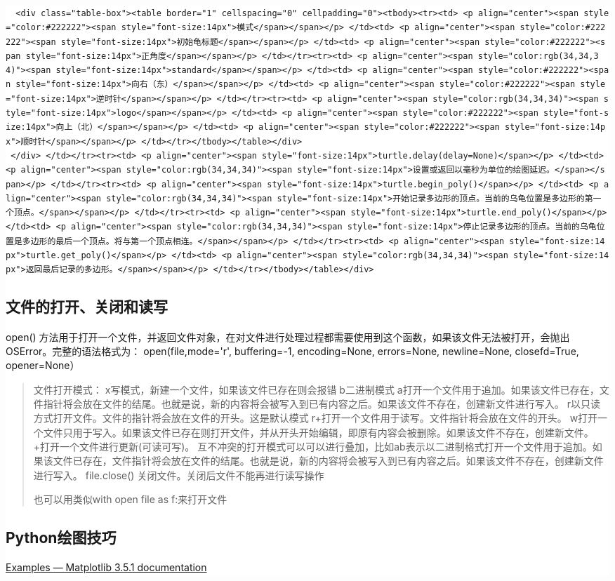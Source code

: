       <div class="table-box"><table border="1" cellspacing="0" cellpadding="0"><tbody><tr><td> <p align="center"><span style="color:#222222"><span style="font-size:14px">模式</span></span></p> </td><td> <p align="center"><span style="color:#222222"><span style="font-size:14px">初始龟标题</span></span></p> </td><td> <p align="center"><span style="color:#222222"><span style="font-size:14px">正角度</span></span></p> </td></tr><tr><td> <p align="center"><span style="color:rgb(34,34,34)"><span style="font-size:14px">standard</span></span></p> </td><td> <p align="center"><span style="color:#222222"><span style="font-size:14px">向右（东）</span></span></p> </td><td> <p align="center"><span style="color:#222222"><span style="font-size:14px">逆时针</span></span></p> </td></tr><tr><td> <p align="center"><span style="color:rgb(34,34,34)"><span style="font-size:14px">logo</span></span></p> </td><td> <p align="center"><span style="color:#222222"><span style="font-size:14px">向上（北）</span></span></p> </td><td> <p align="center"><span style="color:#222222"><span style="font-size:14px">顺时针</span></span></p> </td></tr></tbody></table></div> 
     </div> </td></tr><tr><td> <p align="center"><span style="font-size:14px">turtle.delay(delay=None)</span></p> </td><td> <p align="center"><span style="color:rgb(34,34,34)"><span style="font-size:14px">设置或返回以毫秒为单位的绘图延迟。</span></span></p> </td></tr><tr><td> <p align="center"><span style="font-size:14px">turtle.begin_poly()</span></p> </td><td> <p align="center"><span style="color:rgb(34,34,34)"><span style="font-size:14px">开始记录多边形的顶点。当前的乌龟位置是多边形的第一个顶点。</span></span></p> </td></tr><tr><td> <p align="center"><span style="font-size:14px">turtle.end_poly()</span></p> </td><td> <p align="center"><span style="color:rgb(34,34,34)"><span style="font-size:14px">停止记录多边形的顶点。当前的乌龟位置是多边形的最后一个顶点。将与第一个顶点相连。</span></span></p> </td></tr><tr><td> <p align="center"><span style="font-size:14px">turtle.get_poly()</span></p> </td><td> <p align="center"><span style="color:rgb(34,34,34)"><span style="font-size:14px">返回最后记录的多边形。</span></span></p> </td></tr></tbody></table></div> 
</div>



## 文件的打开、关闭和读写

  open() 方法用于打开一个文件，并返回文件对象，在对文件进行处理过程都需要使用到这个函数，如果该文件无法被打开，会抛出OSError。完整的语法格式为：
  open(file,mode='r', buffering=-1, encoding=None, errors=None, newline=None, closefd=True, opener=None）

  > 文件打开模式：
  > x写模式，新建一个文件，如果该文件已存在则会报错
  > b二进制模式
  > a打开一个文件用于追加。如果该文件已存在，文件指针将会放在文件的结尾。也就是说，新的内容将会被写入到已有内容之后。如果该文件不存在，创建新文件进行写入。
  > r以只读方式打开文件。文件的指针将会放在文件的开头。这是默认模式
  > r+打开一个文件用于读写。文件指针将会放在文件的开头。
  > w打开一个文件只用于写入。如果该文件已存在则打开文件，并从开头开始编辑，即原有内容会被删除。如果该文件不存在，创建新文件。
  > +打开一个文件进行更新(可读可写)。
  > 互不冲突的打开模式可以可以进行叠加，比如ab表示以二进制格式打开一个文件用于追加。如果该文件已存在，文件指针将会放在文件的结尾。也就是说，新的内容将会被写入到已有内容之后。如果该文件不存在，创建新文件进行写入。
  > file.close() 关闭文件。关闭后文件不能再进行读写操作
  >
  > 也可以用类似with open file as f:来打开文件





## Python绘图技巧

[Examples — Matplotlib 3.5.1 documentation](https://matplotlib.org/stable/gallery/index.html 'matplotlib官网')
